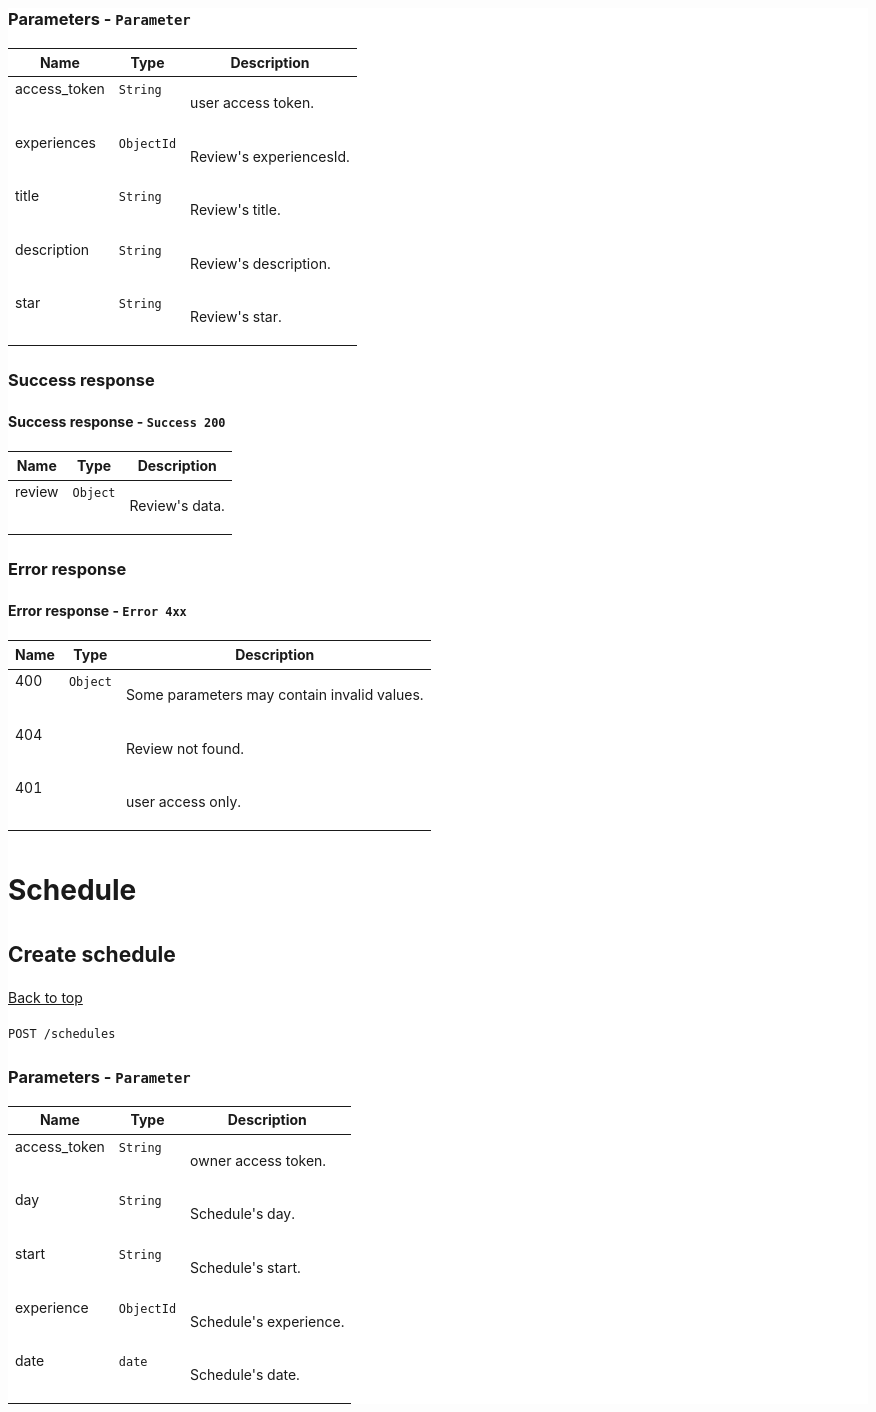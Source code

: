 ### Parameters - `Parameter`

| Name     | Type       | Description                           |
|----------|------------|---------------------------------------|
| access_token | `String` | <p>user access token.</p> |
| experiences | `ObjectId` | <p>Review's experiencesId.</p> |
| title | `String` | <p>Review's title.</p> |
| description | `String` | <p>Review's description.</p> |
| star | `String` | <p>Review's star.</p> |

### Success response

#### Success response - `Success 200`

| Name     | Type       | Description                           |
|----------|------------|---------------------------------------|
| review | `Object` | <p>Review's data.</p> |

### Error response

#### Error response - `Error 4xx`

| Name     | Type       | Description                           |
|----------|------------|---------------------------------------|
| 400 | `Object` | <p>Some parameters may contain invalid values.</p> |
| 404 |  | <p>Review not found.</p> |
| 401 |  | <p>user access only.</p> |

# <a name='Schedule'></a> Schedule

## <a name='Create-schedule'></a> Create schedule
[Back to top](#top)

```
POST /schedules
```

### Parameters - `Parameter`

| Name     | Type       | Description                           |
|----------|------------|---------------------------------------|
| access_token | `String` | <p>owner access token.</p> |
| day | `String` | <p>Schedule's day.</p> |
| start | `String` | <p>Schedule's start.</p> |
| experience | `ObjectId` | <p>Schedule's experience.</p> |
| date | `date` | <p>Schedule's date.</p> |
